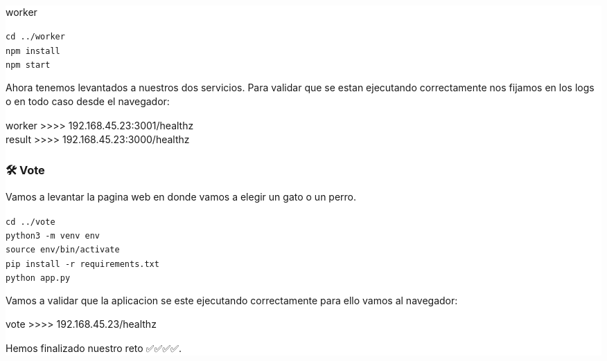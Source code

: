 worker
```
cd ../worker
npm install
npm start
```

Ahora tenemos levantados a nuestros dos servicios. Para validar que se estan ejecutando correctamente nos fijamos en los logs o en todo caso desde el navegador:

worker >>>> 192.168.45.23:3001/healthz \
result >>>> 192.168.45.23:3000/healthz

### 🛠️ Vote
Vamos a levantar la pagina web en donde vamos a elegir un gato o un perro.

```
cd ../vote
python3 -m venv env
source env/bin/activate
pip install -r requirements.txt
python app.py
```

Vamos a validar que la aplicacion se este ejecutando correctamente para ello vamos al navegador:

vote >>>> 192.168.45.23/healthz

Hemos finalizado nuestro reto ✅✅✅✅.
